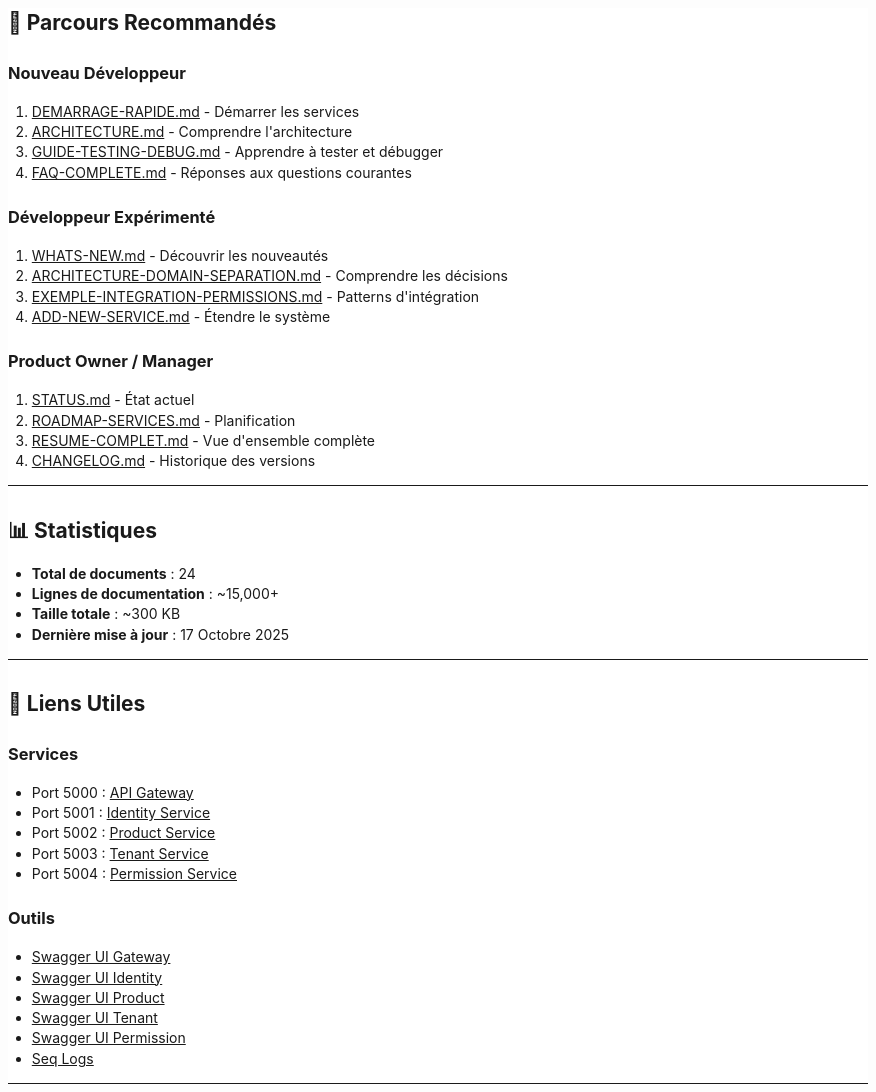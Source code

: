 
## 🎯 Parcours Recommandés

### Nouveau Développeur

1. [DEMARRAGE-RAPIDE.md](./DEMARRAGE-RAPIDE.md) - Démarrer les services
2. [ARCHITECTURE.md](./ARCHITECTURE.md) - Comprendre l'architecture
3. [GUIDE-TESTING-DEBUG.md](./GUIDE-TESTING-DEBUG.md) - Apprendre à tester et débugger
4. [FAQ-COMPLETE.md](./FAQ-COMPLETE.md) - Réponses aux questions courantes

### Développeur Expérimenté

1. [WHATS-NEW.md](./WHATS-NEW.md) - Découvrir les nouveautés
2. [ARCHITECTURE-DOMAIN-SEPARATION.md](./ARCHITECTURE-DOMAIN-SEPARATION.md) - Comprendre les décisions
3. [EXEMPLE-INTEGRATION-PERMISSIONS.md](./EXEMPLE-INTEGRATION-PERMISSIONS.md) - Patterns d'intégration
4. [ADD-NEW-SERVICE.md](./ADD-NEW-SERVICE.md) - Étendre le système

### Product Owner / Manager

1. [STATUS.md](./STATUS.md) - État actuel
2. [ROADMAP-SERVICES.md](./ROADMAP-SERVICES.md) - Planification
3. [RESUME-COMPLET.md](./RESUME-COMPLET.md) - Vue d'ensemble complète
4. [CHANGELOG.md](./CHANGELOG.md) - Historique des versions

---

## 📊 Statistiques

- **Total de documents** : 24
- **Lignes de documentation** : ~15,000+
- **Taille totale** : ~300 KB
- **Dernière mise à jour** : 17 Octobre 2025

---

## 🔗 Liens Utiles

### Services

- Port 5000 : [API Gateway](http://localhost:5000)
- Port 5001 : [Identity Service](http://localhost:5001)
- Port 5002 : [Product Service](http://localhost:5002)
- Port 5003 : [Tenant Service](http://localhost:5003)
- Port 5004 : [Permission Service](http://localhost:5004)

### Outils

- [Swagger UI Gateway](http://localhost:5000/swagger)
- [Swagger UI Identity](http://localhost:5001/swagger)
- [Swagger UI Product](http://localhost:5002/swagger)
- [Swagger UI Tenant](http://localhost:5003/swagger)
- [Swagger UI Permission](http://localhost:5004/swagger)
- [Seq Logs](http://localhost:5341)

---